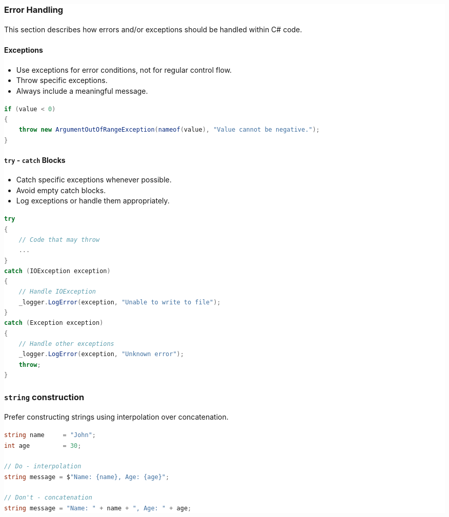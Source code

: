 ### Error Handling

This section describes how errors and/or exceptions should be handled within C# code.

#### Exceptions

- Use exceptions for error conditions, not for regular control flow.
- Throw specific exceptions.
- Always include a meaningful message.

```csharp
if (value < 0)
{
    throw new ArgumentOutOfRangeException(nameof(value), "Value cannot be negative.");
}
```

#### `try` - `catch` Blocks

- Catch specific exceptions whenever possible.
- Avoid empty catch blocks.
- Log exceptions or handle them appropriately.

```csharp
try
{
    // Code that may throw
    ...
}
catch (IOException exception)
{
    // Handle IOException
    _logger.LogError(exception, "Unable to write to file");
}
catch (Exception exception)
{
    // Handle other exceptions
    _logger.LogError(exception, "Unknown error");
    throw;
}
```

### `string` construction

Prefer constructing strings using interpolation over concatenation.

```csharp
string name     = "John";
int age         = 30;

// Do - interpolation
string message = $"Name: {name}, Age: {age}";

// Don't - concatenation
string message = "Name: " + name + ", Age: " + age;
```
